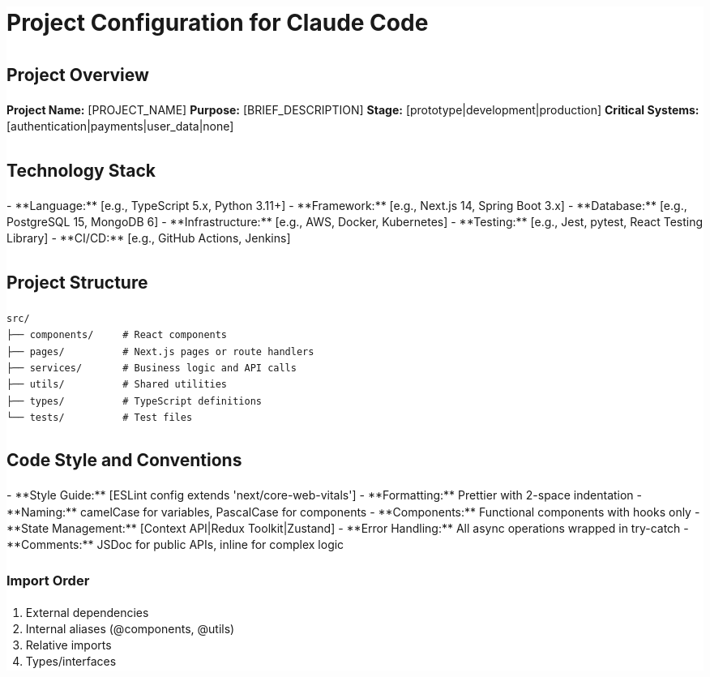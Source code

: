 # Project Configuration for Claude Code

## Project Overview

**Project Name:** [PROJECT_NAME]
**Purpose:** [BRIEF_DESCRIPTION]
**Stage:** [prototype|development|production]
**Critical Systems:** [authentication|payments|user_data|none]

## Technology Stack

<technology>
- **Language:** [e.g., TypeScript 5.x, Python 3.11+]
- **Framework:** [e.g., Next.js 14, Spring Boot 3.x]
- **Database:** [e.g., PostgreSQL 15, MongoDB 6]
- **Infrastructure:** [e.g., AWS, Docker, Kubernetes]
- **Testing:** [e.g., Jest, pytest, React Testing Library]
- **CI/CD:** [e.g., GitHub Actions, Jenkins]
</technology>

## Project Structure

```
src/
├── components/     # React components
├── pages/          # Next.js pages or route handlers
├── services/       # Business logic and API calls
├── utils/          # Shared utilities
├── types/          # TypeScript definitions
└── tests/          # Test files
```

## Code Style and Conventions

<standards>
- **Style Guide:** [ESLint config extends 'next/core-web-vitals']
- **Formatting:** Prettier with 2-space indentation
- **Naming:** camelCase for variables, PascalCase for components
- **Components:** Functional components with hooks only
- **State Management:** [Context API|Redux Toolkit|Zustand]
- **Error Handling:** All async operations wrapped in try-catch
- **Comments:** JSDoc for public APIs, inline for complex logic
</standards>

### Import Order

1. External dependencies
2. Internal aliases (@components, @utils)
3. Relative imports
4. Types/interfaces

